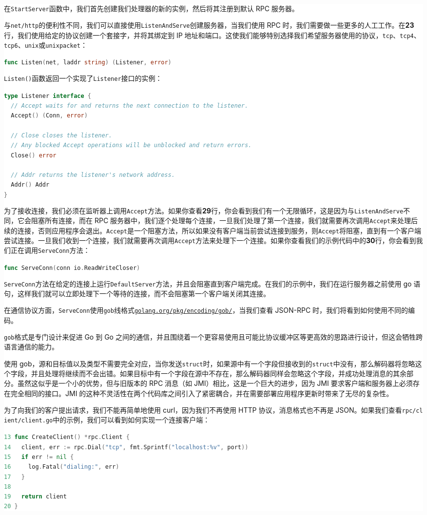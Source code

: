 在`StartServer`函数中，我们首先创建我们处理器的新的实例，然后将其注册到默认 RPC 服务器。

与`net/http`的便利性不同，我们可以直接使用`ListenAndServe`创建服务器，当我们使用 RPC 时，我们需要做一些更多的人工工作。在**23**行，我们使用给定的协议创建一个套接字，并将其绑定到 IP 地址和端口。这使我们能够特别选择我们希望服务器使用的协议，`tcp`、`tcp4`、`tcp6`、`unix`或`unixpacket`：

```go
func Listen(net, laddr string) (Listener, error) 

```

`Listen()`函数返回一个实现了`Listener`接口的实例：

```go
type Listener interface { 
  // Accept waits for and returns the next connection to the listener. 
  Accept() (Conn, error) 

  // Close closes the listener. 
  // Any blocked Accept operations will be unblocked and return errors. 
  Close() error 

  // Addr returns the listener's network address. 
  Addr() Addr 
} 

```

为了接收连接，我们必须在监听器上调用`Accept`方法。如果你查看**29**行，你会看到我们有一个无限循环，这是因为与`ListenAndServe`不同，它会阻塞所有连接，而在 RPC 服务器中，我们逐个处理每个连接，一旦我们处理了第一个连接，我们就需要再次调用`Accept`来处理后续的连接，否则应用程序会退出。`Accept`是一个阻塞方法，所以如果没有客户端当前尝试连接到服务，则`Accept`将阻塞，直到有一个客户端尝试连接。一旦我们收到一个连接，我们就需要再次调用`Accept`方法来处理下一个连接。如果你查看我们的示例代码中的**30**行，你会看到我们正在调用`ServeConn`方法：

```go
func ServeConn(conn io.ReadWriteCloser) 

```

`ServeConn`方法在给定的连接上运行`DefaultServer`方法，并且会阻塞直到客户端完成。在我们的示例中，我们在运行服务器之前使用 go 语句，这样我们就可以立即处理下一个等待的连接，而不会阻塞第一个客户端关闭其连接。

在通信协议方面，`ServeConn`使用`gob`线格式[`golang.org/pkg/encoding/gob/`](https://golang.org/pkg/encoding/gob/)，当我们查看 JSON-RPC 时，我们将看到如何使用不同的编码。

`gob`格式是专门设计来促进 Go 到 Go 之间的通信，并且围绕着一个更容易使用且可能比协议缓冲区等更高效的思路进行设计，但这会牺牲跨语言通信的能力。

使用 gob，源和目标值以及类型不需要完全对应，当你发送`struct`时，如果源中有一个字段但接收到的`struct`中没有，那么解码器将忽略这个字段，并且处理将继续而不会出错。如果目标中有一个字段在源中不存在，那么解码器同样会忽略这个字段，并成功处理消息的其余部分。虽然这似乎是一个小的优势，但与旧版本的 RPC 消息（如 JMI）相比，这是一个巨大的进步，因为 JMI 要求客户端和服务器上必须存在完全相同的接口。JMI 的这种不灵活性在两个代码库之间引入了紧密耦合，并在需要部署应用程序更新时带来了无尽的复杂性。

为了向我们的客户提出请求，我们不能再简单地使用 curl，因为我们不再使用 HTTP 协议，消息格式也不再是 JSON。如果我们查看`rpc/client/client.go`中的示例，我们可以看到如何实现一个连接客户端：

```go
13 func CreateClient() *rpc.Client {
14   client, err := rpc.Dial("tcp", fmt.Sprintf("localhost:%v", port))
15   if err != nil {
16     log.Fatal("dialing:", err)
17   }
18
19   return client
20 }

```
